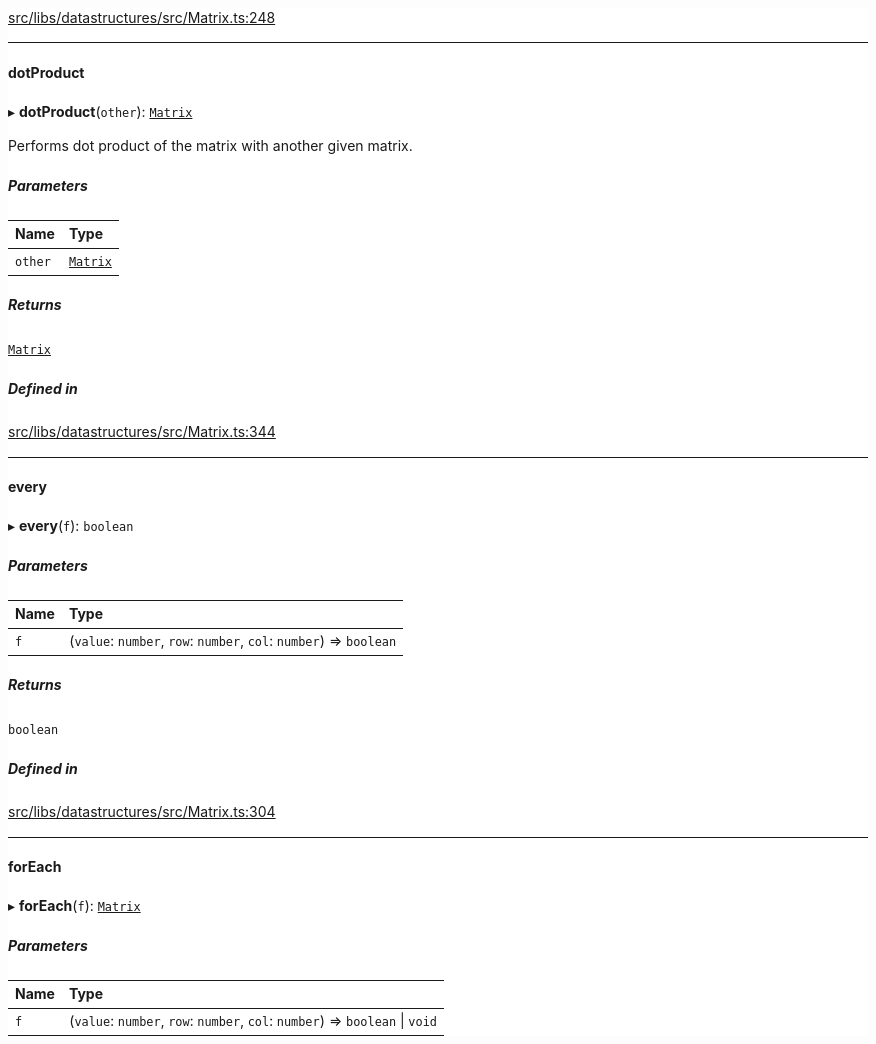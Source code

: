 [src/libs/datastructures/src/Matrix.ts:248](https://github.com/bemoje/bemoje-node-util/blob/4b6a37a/src/libs/datastructures/src/Matrix.ts#L248)

___

#### dotProduct

▸ **dotProduct**(`other`): [`Matrix`](#classesmatrixmd)

Performs dot product of the matrix with another given matrix.

##### Parameters

| Name | Type |
| :------ | :------ |
| `other` | [`Matrix`](#classesmatrixmd) |

##### Returns

[`Matrix`](#classesmatrixmd)

##### Defined in

[src/libs/datastructures/src/Matrix.ts:344](https://github.com/bemoje/bemoje-node-util/blob/4b6a37a/src/libs/datastructures/src/Matrix.ts#L344)

___

#### every

▸ **every**(`f`): `boolean`

##### Parameters

| Name | Type |
| :------ | :------ |
| `f` | (`value`: `number`, `row`: `number`, `col`: `number`) => `boolean` |

##### Returns

`boolean`

##### Defined in

[src/libs/datastructures/src/Matrix.ts:304](https://github.com/bemoje/bemoje-node-util/blob/4b6a37a/src/libs/datastructures/src/Matrix.ts#L304)

___

#### forEach

▸ **forEach**(`f`): [`Matrix`](#classesmatrixmd)

##### Parameters

| Name | Type |
| :------ | :------ |
| `f` | (`value`: `number`, `row`: `number`, `col`: `number`) => `boolean` \| `void` |
